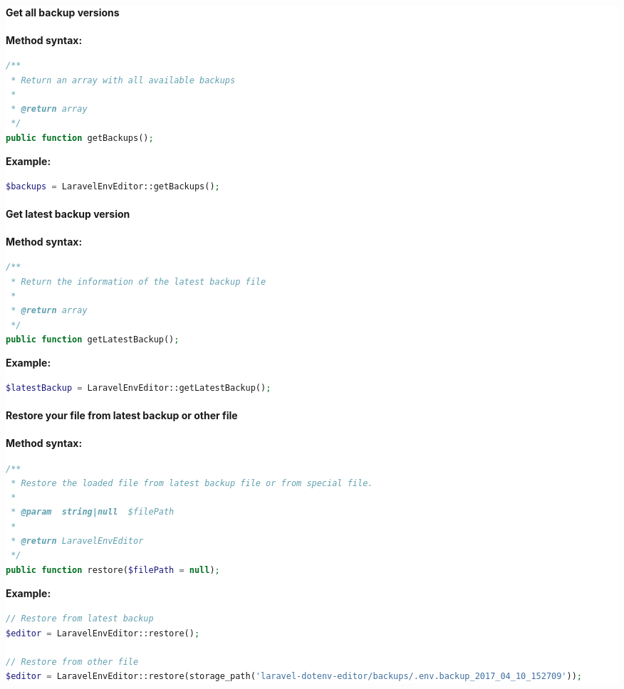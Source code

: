 #### Get all backup versions
**Method syntax:**

```php
/**
 * Return an array with all available backups
 *
 * @return array
 */
public function getBackups();
```

**Example:**

```php
$backups = LaravelEnvEditor::getBackups();
```

#### Get latest backup version
**Method syntax:**

```php
/**
 * Return the information of the latest backup file
 *
 * @return array
 */
public function getLatestBackup();
```

**Example:**

```php
$latestBackup = LaravelEnvEditor::getLatestBackup();
```

#### Restore your file from latest backup or other file
**Method syntax:**

```php
/**
 * Restore the loaded file from latest backup file or from special file.
 *
 * @param  string|null  $filePath
 *
 * @return LaravelEnvEditor
 */
public function restore($filePath = null);
```

**Example:**

```php
// Restore from latest backup
$editor = LaravelEnvEditor::restore();

// Restore from other file
$editor = LaravelEnvEditor::restore(storage_path('laravel-dotenv-editor/backups/.env.backup_2017_04_10_152709'));
```
